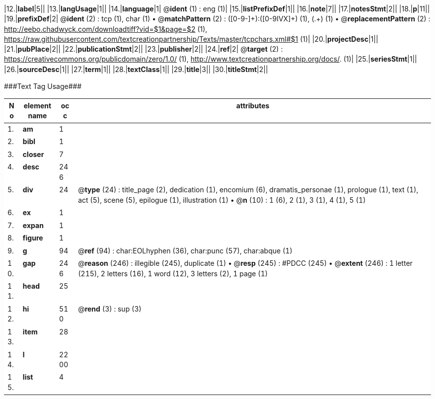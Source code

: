 |12.|__label__|5||
|13.|__langUsage__|1||
|14.|__language__|1| @__ident__ (1) : eng (1)|
|15.|__listPrefixDef__|1||
|16.|__note__|7||
|17.|__notesStmt__|2||
|18.|__p__|11||
|19.|__prefixDef__|2| @__ident__ (2) : tcp (1), char (1)  •  @__matchPattern__ (2) : ([0-9\-]+):([0-9IVX]+) (1), (.+) (1)  •  @__replacementPattern__ (2) : http://eebo.chadwyck.com/downloadtiff?vid=$1&page=$2 (1), https://raw.githubusercontent.com/textcreationpartnership/Texts/master/tcpchars.xml#$1 (1)|
|20.|__projectDesc__|1||
|21.|__pubPlace__|2||
|22.|__publicationStmt__|2||
|23.|__publisher__|2||
|24.|__ref__|2| @__target__ (2) : https://creativecommons.org/publicdomain/zero/1.0/ (1), http://www.textcreationpartnership.org/docs/. (1)|
|25.|__seriesStmt__|1||
|26.|__sourceDesc__|1||
|27.|__term__|1||
|28.|__textClass__|1||
|29.|__title__|3||
|30.|__titleStmt__|2||


###Text Tag Usage###

|No|element name|occ|attributes|
|---|---|---|---|
|1.|__am__|1||
|2.|__bibl__|1||
|3.|__closer__|7||
|4.|__desc__|246||
|5.|__div__|24| @__type__ (24) : title_page (2), dedication (1), encomium (6), dramatis_personae (1), prologue (1), text (1), act (5), scene (5), epilogue (1), illustration (1)  •  @__n__ (10) : 1 (6), 2 (1), 3 (1), 4 (1), 5 (1)|
|6.|__ex__|1||
|7.|__expan__|1||
|8.|__figure__|1||
|9.|__g__|94| @__ref__ (94) : char:EOLhyphen (36), char:punc (57), char:abque (1)|
|10.|__gap__|246| @__reason__ (246) : illegible (245), duplicate (1)  •  @__resp__ (245) : #PDCC (245)  •  @__extent__ (246) : 1 letter (215), 2 letters (16), 1 word (12), 3 letters (2), 1 page (1)|
|11.|__head__|25||
|12.|__hi__|510| @__rend__ (3) : sup (3)|
|13.|__item__|28||
|14.|__l__|2200||
|15.|__list__|4||